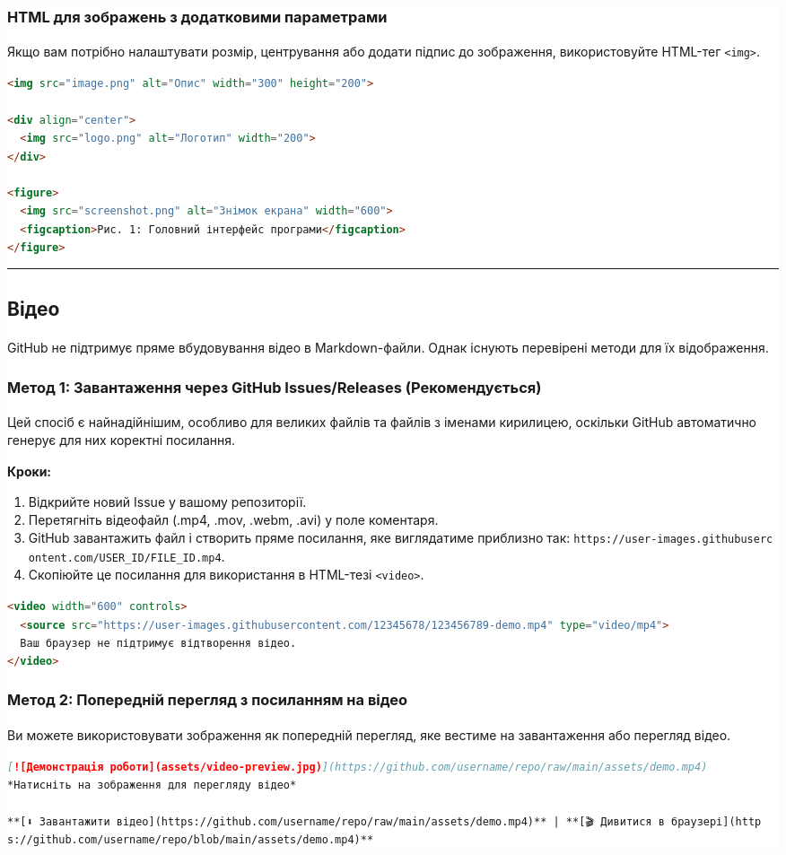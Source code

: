 ### HTML для зображень з додатковими параметрами

Якщо вам потрібно налаштувати розмір, центрування або додати підпис до зображення, використовуйте HTML-тег `<img>`.

```html
<img src="image.png" alt="Опис" width="300" height="200">

<div align="center">
  <img src="logo.png" alt="Логотип" width="200">
</div>

<figure>
  <img src="screenshot.png" alt="Знімок екрана" width="600">
  <figcaption>Рис. 1: Головний інтерфейс програми</figcaption>
</figure>
```

-----

## Відео

GitHub не підтримує пряме вбудовування відео в Markdown-файли. Однак існують перевірені методи для їх відображення.

### Метод 1: Завантаження через GitHub Issues/Releases (Рекомендується)

Цей спосіб є найнадійнішим, особливо для великих файлів та файлів з іменами кирилицею, оскільки GitHub автоматично генерує для них коректні посилання.

**Кроки:**

1.  Відкрийте новий Issue у вашому репозиторії.
2.  Перетягніть відеофайл (.mp4, .mov, .webm, .avi) у поле коментаря.
3.  GitHub завантажить файл і створить пряме посилання, яке виглядатиме приблизно так: `https://user-images.githubusercontent.com/USER_ID/FILE_ID.mp4`.
4.  Скопіюйте це посилання для використання в HTML-тезі `<video>`.



```html
<video width="600" controls>
  <source src="https://user-images.githubusercontent.com/12345678/123456789-demo.mp4" type="video/mp4">
  Ваш браузер не підтримує відтворення відео.
</video>
```

### Метод 2: Попередній перегляд з посиланням на відео

Ви можете використовувати зображення як попередній перегляд, яке вестиме на завантаження або перегляд відео.

```markdown
[![Демонстрація роботи](assets/video-preview.jpg)](https://github.com/username/repo/raw/main/assets/demo.mp4)
*Натисніть на зображення для перегляду відео*

**[⬇️ Завантажити відео](https://github.com/username/repo/raw/main/assets/demo.mp4)** | **[🎬 Дивитися в браузері](https://github.com/username/repo/blob/main/assets/demo.mp4)**
```
